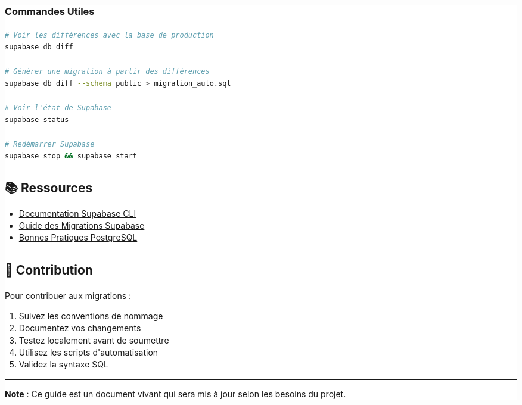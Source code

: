 ### Commandes Utiles

```bash
# Voir les différences avec la base de production
supabase db diff

# Générer une migration à partir des différences
supabase db diff --schema public > migration_auto.sql

# Voir l'état de Supabase
supabase status

# Redémarrer Supabase
supabase stop && supabase start
```

## 📚 Ressources

- [Documentation Supabase CLI](https://supabase.com/docs/guides/cli)
- [Guide des Migrations Supabase](https://supabase.com/docs/guides/database/migrations)
- [Bonnes Pratiques PostgreSQL](https://www.postgresql.org/docs/current/index.html)

## 🤝 Contribution

Pour contribuer aux migrations :

1. Suivez les conventions de nommage
2. Documentez vos changements
3. Testez localement avant de soumettre
4. Utilisez les scripts d'automatisation
5. Validez la syntaxe SQL

---

**Note** : Ce guide est un document vivant qui sera mis à jour selon les besoins du projet.
